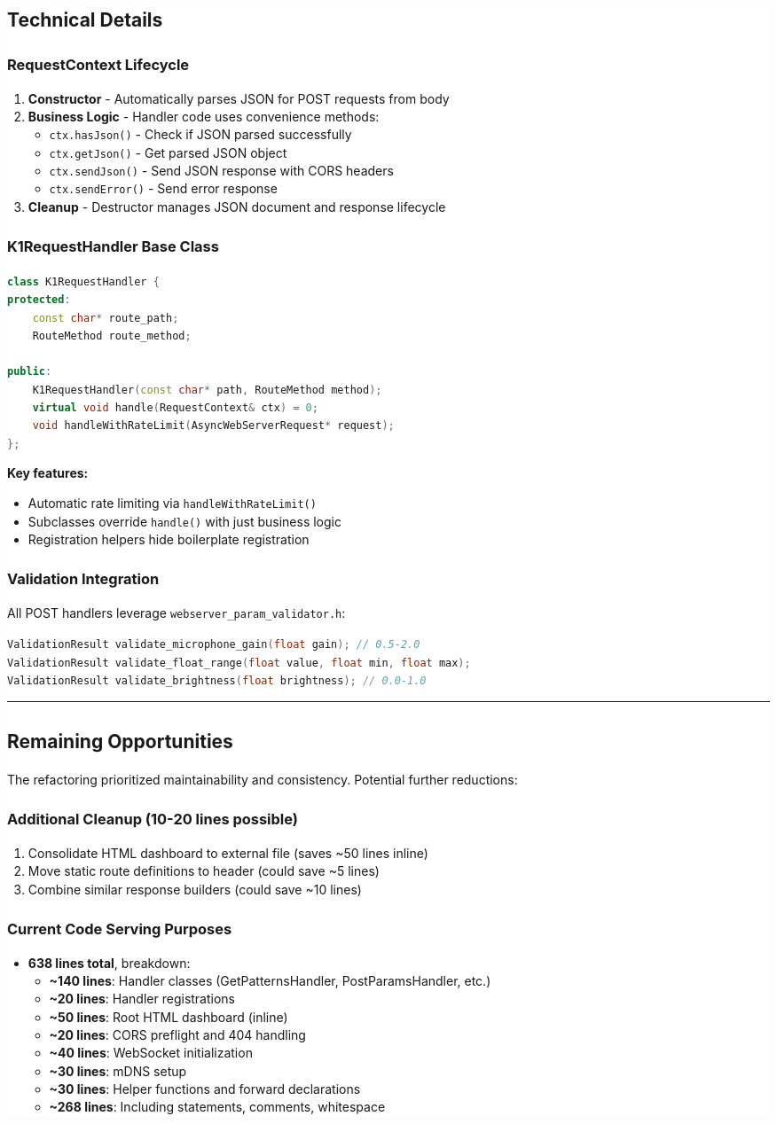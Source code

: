 
## Technical Details

### RequestContext Lifecycle
1. **Constructor** - Automatically parses JSON for POST requests from body
2. **Business Logic** - Handler code uses convenience methods:
   - `ctx.hasJson()` - Check if JSON parsed successfully
   - `ctx.getJson()` - Get parsed JSON object
   - `ctx.sendJson()` - Send JSON response with CORS headers
   - `ctx.sendError()` - Send error response
3. **Cleanup** - Destructor manages JSON document and response lifecycle

### K1RequestHandler Base Class
```cpp
class K1RequestHandler {
protected:
    const char* route_path;
    RouteMethod route_method;

public:
    K1RequestHandler(const char* path, RouteMethod method);
    virtual void handle(RequestContext& ctx) = 0;
    void handleWithRateLimit(AsyncWebServerRequest* request);
};
```

**Key features:**
- Automatic rate limiting via `handleWithRateLimit()`
- Subclasses override `handle()` with just business logic
- Registration helpers hide boilerplate registration

### Validation Integration
All POST handlers leverage `webserver_param_validator.h`:
```cpp
ValidationResult validate_microphone_gain(float gain); // 0.5-2.0
ValidationResult validate_float_range(float value, float min, float max);
ValidationResult validate_brightness(float brightness); // 0.0-1.0
```

---

## Remaining Opportunities

The refactoring prioritized maintainability and consistency. Potential further reductions:

### Additional Cleanup (10-20 lines possible)
1. Consolidate HTML dashboard to external file (saves ~50 lines inline)
2. Move static route definitions to header (could save ~5 lines)
3. Combine similar response builders (could save ~10 lines)

### Current Code Serving Purposes
- **638 lines total**, breakdown:
  - **~140 lines**: Handler classes (GetPatternsHandler, PostParamsHandler, etc.)
  - **~20 lines**: Handler registrations
  - **~50 lines**: Root HTML dashboard (inline)
  - **~20 lines**: CORS preflight and 404 handling
  - **~40 lines**: WebSocket initialization
  - **~30 lines**: mDNS setup
  - **~30 lines**: Helper functions and forward declarations
  - **~268 lines**: Including statements, comments, whitespace
